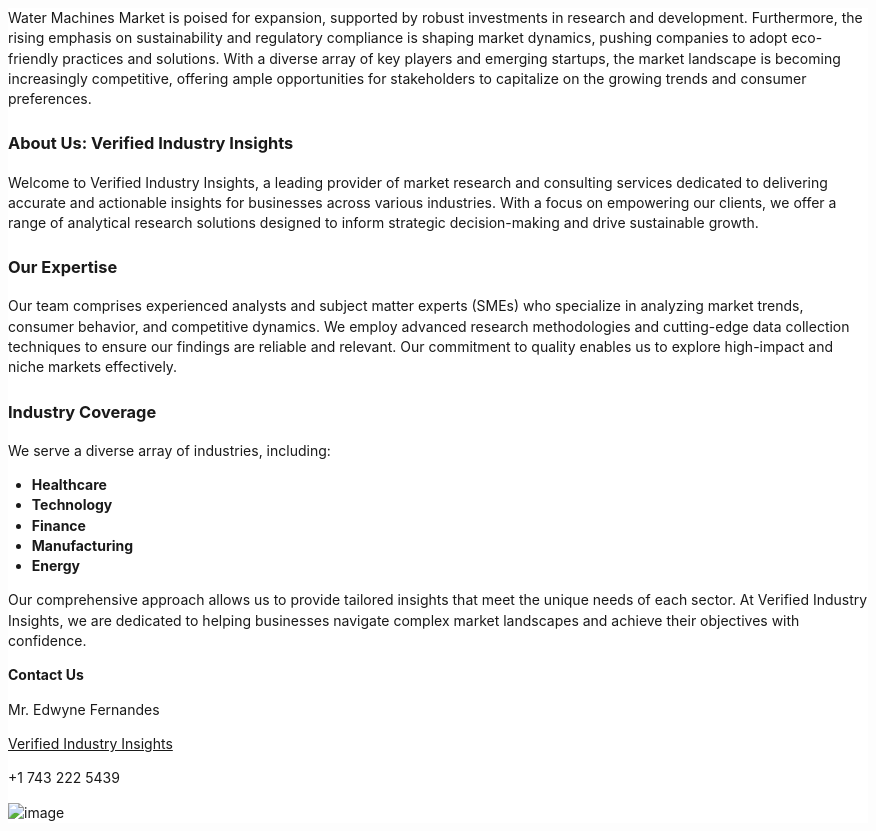 Water Machines Market is poised for expansion, supported by robust investments in research and development. Furthermore, the rising emphasis on sustainability and regulatory compliance is shaping market dynamics, pushing companies to adopt eco-friendly practices and solutions. With a diverse array of key players and emerging startups, the market landscape is becoming increasingly competitive, offering ample opportunities for stakeholders to capitalize on the growing trends and consumer preferences.</p><h3>About Us: Verified Industry Insights</h3><p>Welcome to Verified Industry Insights, a leading provider of market research and consulting services dedicated to delivering accurate and actionable insights for businesses across various industries. With a focus on empowering our clients, we offer a range of analytical research solutions designed to inform strategic decision-making and drive sustainable growth.</p><h3>Our Expertise</h3><p>Our team comprises experienced analysts and subject matter experts (SMEs) who specialize in analyzing market trends, consumer behavior, and competitive dynamics. We employ advanced research methodologies and cutting-edge data collection techniques to ensure our findings are reliable and relevant. Our commitment to quality enables us to explore high-impact and niche markets effectively.</p><h3>Industry Coverage</h3><p>We serve a diverse array of industries, including:</p><ul><li><strong>Healthcare</strong></li><li><strong>Technology</strong></li><li><strong>Finance</strong></li><li><strong>Manufacturing</strong></li><li><strong>Energy</strong></li></ul><p>Our comprehensive approach allows us to provide tailored insights that meet the unique needs of each sector. At Verified Industry Insights, we are dedicated to helping businesses navigate complex market landscapes and achieve their objectives with confidence.</p><p><strong>Contact Us</strong></p><p>Mr. Edwyne Fernandes</p><p><a href="https://www.verifiedindustryinsights.com/">Verified Industry Insights</a></p><p>+1 743 222 5439</p>
![image](https://github.com/user-attachments/assets/88113e34-d8bd-4c2b-9155-a63a2686a8c2)
